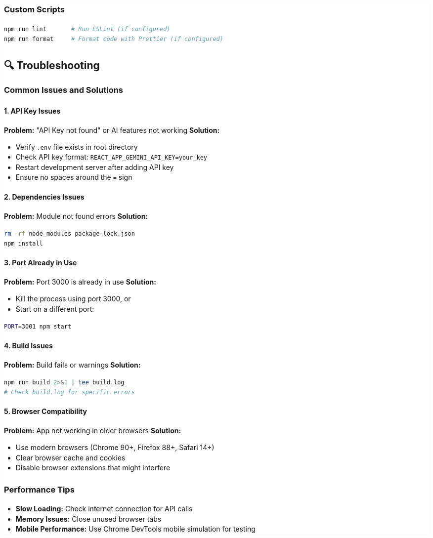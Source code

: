 ### Custom Scripts
```bash
npm run lint       # Run ESLint (if configured)
npm run format     # Format code with Prettier (if configured)
```

## 🔍 Troubleshooting

### Common Issues and Solutions

#### 1. API Key Issues
**Problem:** "API Key not found" or AI features not working
**Solution:**
- Verify `.env` file exists in root directory
- Check API key format: `REACT_APP_GEMINI_API_KEY=your_key`
- Restart development server after adding API key
- Ensure no spaces around the `=` sign

#### 2. Dependencies Issues
**Problem:** Module not found errors
**Solution:**
```bash
rm -rf node_modules package-lock.json
npm install
```

#### 3. Port Already in Use
**Problem:** Port 3000 is already in use
**Solution:**
- Kill the process using port 3000, or
- Start on a different port:
```bash
PORT=3001 npm start
```

#### 4. Build Issues
**Problem:** Build fails or warnings
**Solution:**
```bash
npm run build 2>&1 | tee build.log
# Check build.log for specific errors
```

#### 5. Browser Compatibility
**Problem:** App not working in older browsers
**Solution:**
- Use modern browsers (Chrome 90+, Firefox 88+, Safari 14+)
- Clear browser cache and cookies
- Disable browser extensions that might interfere

### Performance Tips
- **Slow Loading:** Check internet connection for API calls
- **Memory Issues:** Close unused browser tabs
- **Mobile Performance:** Use Chrome DevTools mobile simulation for testing
